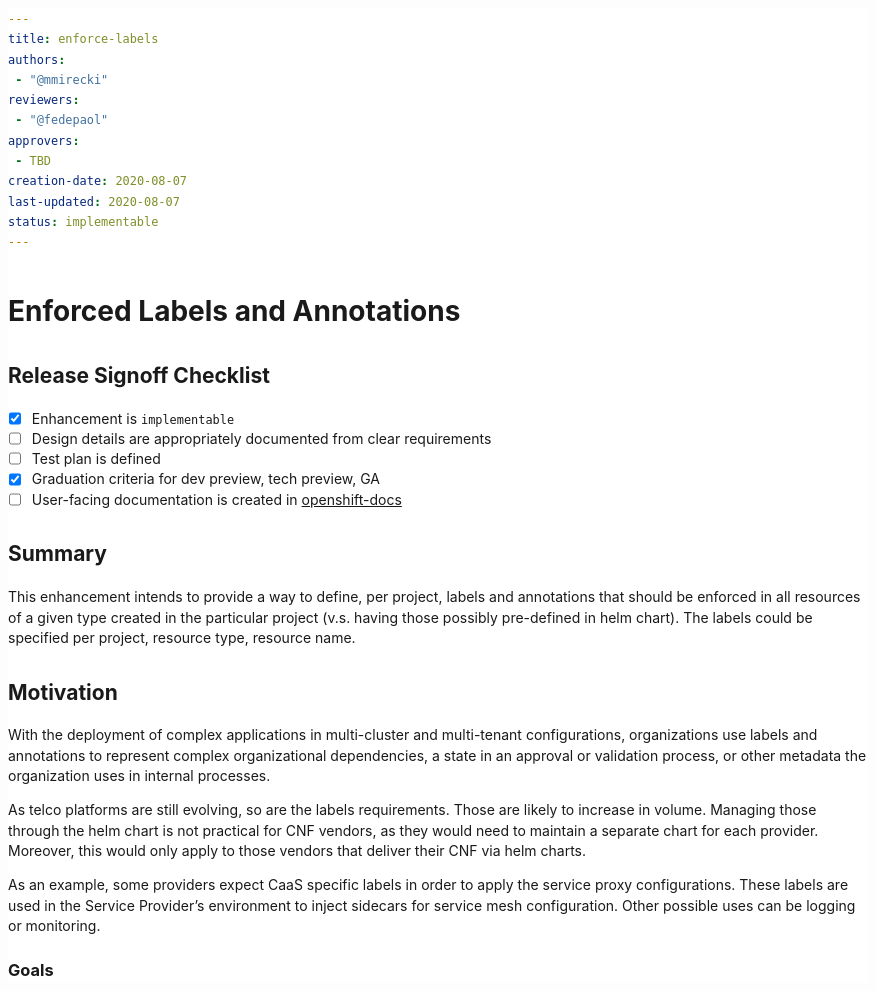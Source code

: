 ```yaml
---
title: enforce-labels
authors:
 - "@mmirecki"
reviewers:
 - "@fedepaol"
approvers:
 - TBD
creation-date: 2020-08-07
last-updated: 2020-08-07
status: implementable
---
```


# Enforced Labels and Annotations


## Release Signoff Checklist

- [x] Enhancement is `implementable`
- [ ] Design details are appropriately documented from clear requirements
- [ ] Test plan is defined
- [x] Graduation criteria for dev preview, tech preview, GA
- [ ] User-facing documentation is created in [openshift-docs](https://github.com/openshift/openshift-docs/)

## Summary

This enhancement intends to provide a way to define, per project, labels and annotations that should be enforced in all resources of a given type created in the particular project (v.s. having those possibly  pre-defined in helm chart). The labels could be specified per project, resource type, resource name.

## Motivation

With the deployment of complex applications in multi-cluster and multi-tenant configurations, organizations use labels and annotations to represent complex organizational dependencies, a state in an approval or validation process, or other metadata the organization uses in internal processes.

As telco platforms are still evolving, so are the labels requirements. Those are likely to increase in volume. Managing those through the helm chart is not practical for CNF vendors, as they would need to maintain a separate chart for each provider. Moreover, this would only apply to those vendors that deliver their CNF via helm charts.

As an example, some providers expect CaaS specific labels in order to apply the service proxy configurations. These labels are used in the Service Provider’s environment to inject sidecars for service mesh configuration. Other possible uses can be logging or monitoring.

### Goals
